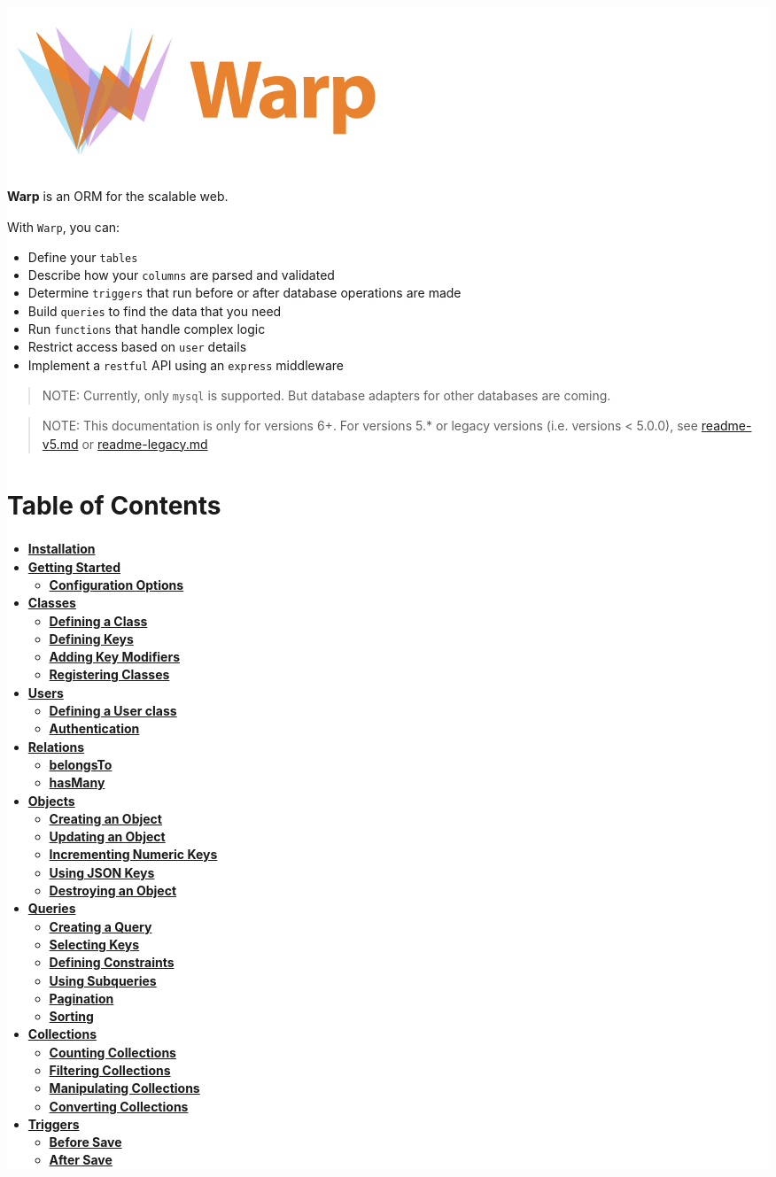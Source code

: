 ![Warp](warp-logo-full.png)

__Warp__ is an ORM for the scalable web.

With `Warp`, you can:
- Define your `tables`
- Describe how your `columns` are parsed and validated
- Determine `triggers` that run before or after database operations are made
- Build `queries` to find the data that you need
- Run `functions` that handle complex logic
- Restrict access based on `user` details
- Implement a `restful` API using an `express` middleware

> NOTE: Currently, only `mysql` is supported. But database adapters for other databases are coming.

> NOTE: This documentation is only for versions 6+. For versions 5.* or legacy versions (i.e. versions < 5.0.0), see [readme-v5.md](readme-v5.md) or [readme-legacy.md](readme-legacy.md)

# Table of Contents
- **[Installation](#installation)**  
- **[Getting Started](#getting-started)**
    - **[Configuration Options](#configuration-options)**
- **[Classes](#classes)**
    - **[Defining a Class](#defining-a-class)**
    - **[Defining Keys](#defining-keys)**
    - **[Adding Key Modifiers](#adding-key-modifiers)**
    - **[Registering Classes](#registering-classes)**
- **[Users](#users)**
    - **[Defining a User class](#defining-a-user-class)**
    - **[Authentication](#authentication)**
- **[Relations](#relations)**
    - **[belongsTo](#@belongsTo)**
    - **[hasMany](#@hasMany)**
- **[Objects](#objects)**
    - **[Creating an Object](#creating-an-object)**
    - **[Updating an Object](#updating-an-object)**
    - **[Incrementing Numeric Keys](#incrementing-numeric-keys)**
    - **[Using JSON Keys](#updating-json-keys)**
    - **[Destroying an Object](#destroying-an-object)**
- **[Queries](#queries)**
    - **[Creating a Query](#creating-a-query)**
    - **[Selecting Keys](#selecting-keys)**
    - **[Defining Constraints](#defining-constraints)**
    - **[Using Subqueries](#using-subqueries)**
    - **[Pagination](#pagination)**
    - **[Sorting](#sorting)**
- **[Collections](#collections)**
    - **[Counting Collections](#counting-collections)**
    - **[Filtering Collections](#filtering-collections)**
    - **[Manipulating Collections](#manipulating-collections)**
    - **[Converting Collections](#converting-collections)**
- **[Triggers](#triggers)**
    - **[Before Save](#before-save)**
    - **[After Save](#after-save)**